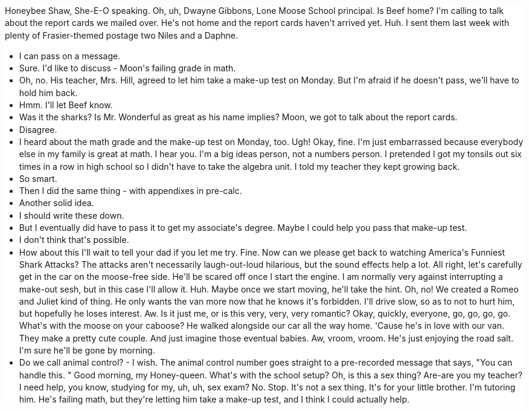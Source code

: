 Honeybee Shaw, She-E-O speaking.
Oh, uh, Dwayne Gibbons, Lone Moose School principal.
Is Beef home? I'm calling to talk about the report cards we mailed over.
He's not home and the report cards haven't arrived yet.
Huh.
I sent them last week with plenty of Frasier-themed postage two Niles and a Daphne.
- I can pass on a message.
- Sure.
I'd like to discuss - Moon's failing grade in math.
- Oh, no.
His teacher, Mrs.
Hill, agreed to let him take a make-up test on Monday.
But I'm afraid if he doesn't pass, we'll have to hold him back.
- Hmm.
I'll let Beef know.
- Was it the sharks? Is Mr.
Wonderful as great as his name implies? Moon, we got to talk about the report cards.
- Disagree.
- I heard about the math grade and the make-up test on Monday, too.
Ugh! Okay, fine.
I'm just embarrassed because everybody else in my family is great at math.
I hear you.
I'm a big ideas person, not a numbers person.
I pretended I got my tonsils out six times in a row in high school so I didn't have to take the algebra unit.
I told my teacher they kept growing back.
- So smart.
- Then I did the same thing - with appendixes in pre-calc.
- Another solid idea.
- I should write these down.
- But I eventually did have to pass it to get my associate's degree.
Maybe I could help you pass that make-up test.
- I don't think that's possible.
- How about this I'll wait to tell your dad if you let me try.
Fine.
Now can we please get back to watching America's Funniest Shark Attacks? The attacks aren't necessarily laugh-out-loud hilarious, but the sound effects help a lot.
All right, let's carefully get in the car on the moose-free side.
He'll be scared off once I start the engine.
I am normally very against interrupting a make-out sesh, but in this case I'll allow it.
Huh.
Maybe once we start moving, he'll take the hint.
Oh, no! We created a Romeo and Juliet kind of thing.
He only wants the van more now that he knows it's forbidden.
I'll drive slow, so as to not to hurt him, but hopefully he loses interest.
Aw.
Is it just me, or is this very, very, very romantic? Okay, quickly, everyone, go, go, go, go.
What's with the moose on your caboose? He walked alongside our car all the way home.
'Cause he's in love with our van.
They make a pretty cute couple.
And just imagine those eventual babies.
Aw, vroom, vroom.
He's just enjoying the road salt.
I'm sure he'll be gone by morning.
- Do we call animal control? - I wish.
The animal control number goes straight to a pre-recorded message that says, "You can handle this.
" Good morning, my Honey-queen.
What's with the school setup? Oh, is this a sex thing? Are-are you my teacher? I need help, you know, studying for my, uh, uh, sex exam? No.
Stop.
It's not a sex thing.
It's for your little brother.
I'm tutoring him.
He's failing math, but they're letting him take a make-up test, and I think I could actually help.